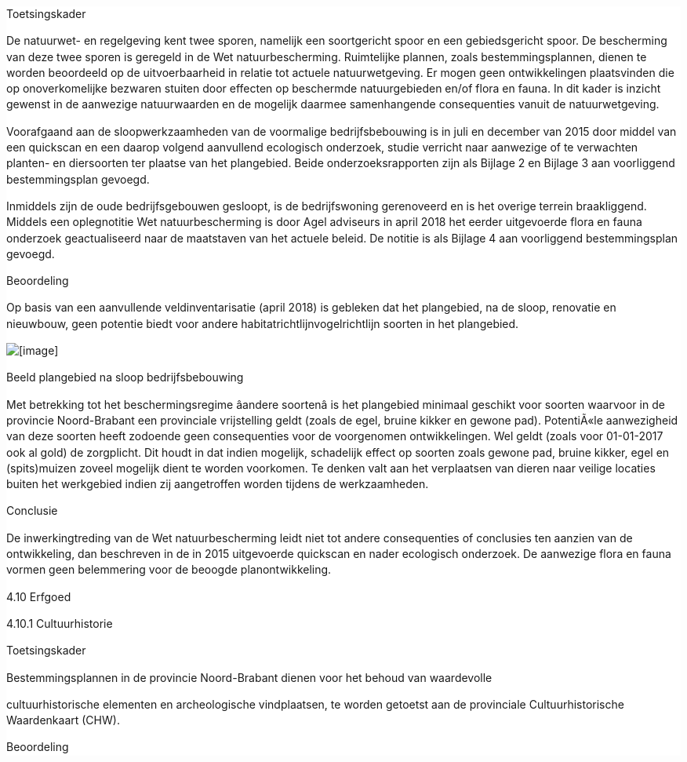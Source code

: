 Toetsingskader

De natuurwet\- en regelgeving kent twee sporen, namelijk een soortgericht spoor en een gebiedsgericht spoor. De bescherming van deze twee sporen is geregeld in de Wet natuurbescherming. Ruimtelijke plannen, zoals bestemmingsplannen, dienen te worden beoordeeld op de uitvoerbaarheid in relatie tot actuele natuurwetgeving. Er mogen geen ontwikkelingen plaatsvinden die op onoverkomelijke bezwaren stuiten door effecten op beschermde natuurgebieden en/of flora en fauna. In dit kader is inzicht gewenst in de aanwezige natuurwaarden en de mogelijk daarmee samenhangende consequenties vanuit de natuurwetgeving.

Voorafgaand aan de sloopwerkzaamheden van de voormalige bedrijfsbebouwing is in juli en december van 2015 door middel van een quickscan en een daarop volgend aanvullend ecologisch onderzoek, studie verricht naar aanwezige of te verwachten planten\- en diersoorten ter plaatse van het plangebied. Beide onderzoeksrapporten zijn als Bijlage 2 en Bijlage 3 aan voorliggend bestemmingsplan gevoegd.

Inmiddels zijn de oude bedrijfsgebouwen gesloopt, is de bedrijfswoning gerenoveerd en is het overige terrein braakliggend. Middels een oplegnotitie Wet natuurbescherming is door Agel adviseurs in april 2018 het eerder uitgevoerde flora en fauna onderzoek geactualiseerd naar de maatstaven van het actuele beleid. De notitie is als Bijlage 4 aan voorliggend bestemmingsplan gevoegd.

Beoordeling

Op basis van een aanvullende veldinventarisatie (april 2018\) is gebleken dat het plangebied, na de sloop, renovatie en nieuwbouw, geen potentie biedt voor andere habitatrichtlijnvogelrichtlijn soorten in het plangebied.

![[image]](i_NL.IMRO.0758.BP2017212007-VG01_402015.png "i_NL.IMRO.0758.BP2017212007-VG01_402015.png")

Beeld plangebied na sloop bedrijfsbebouwing

Met betrekking tot het beschermingsregime âandere soortenâ is het plangebied minimaal geschikt voor soorten waarvoor in de provincie Noord\-Brabant een provinciale vrijstelling geldt (zoals de egel, bruine kikker en gewone pad). PotentiÃ«le aanwezigheid van deze soorten heeft zodoende geen consequenties voor de voorgenomen ontwikkelingen. Wel geldt (zoals voor 01\-01\-2017 ook al gold) de zorgplicht. Dit houdt in dat indien mogelijk, schadelijk effect op soorten zoals gewone pad, bruine kikker, egel en (spits)muizen zoveel mogelijk dient te worden voorkomen. Te denken valt aan het verplaatsen van dieren naar veilige locaties buiten het werkgebied indien zij aangetroffen worden tijdens de werkzaamheden.

Conclusie

De inwerkingtreding van de Wet natuurbescherming leidt niet tot andere consequenties of conclusies ten aanzien van de ontwikkeling, dan beschreven in de in 2015 uitgevoerde quickscan en nader ecologisch onderzoek. De aanwezige flora en fauna vormen geen belemmering voor de beoogde planontwikkeling.

4\.10 Erfgoed

4\.10\.1 Cultuurhistorie

Toetsingskader

Bestemmingsplannen in de provincie Noord\-Brabant dienen voor het behoud van waardevolle

cultuurhistorische elementen en archeologische vindplaatsen, te worden getoetst aan de provinciale Cultuurhistorische Waardenkaart (CHW).

Beoordeling
